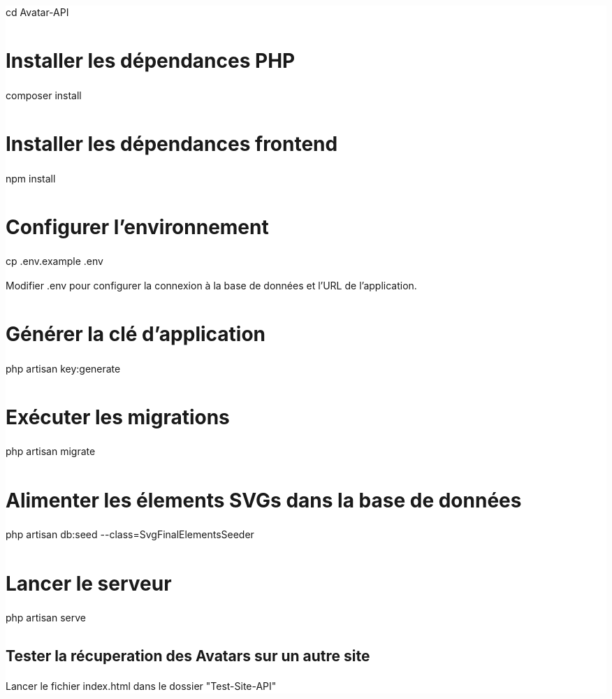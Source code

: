 cd Avatar-API

# Installer les dépendances PHP
composer install

# Installer les dépendances frontend
npm install

# Configurer l’environnement
cp .env.example .env

Modifier .env pour configurer la connexion à la base de données et l’URL de l’application.

# Générer la clé d’application
php artisan key:generate

# Exécuter les migrations
php artisan migrate

# Alimenter les élements SVGs dans la base de données
php artisan db:seed --class=SvgFinalElementsSeeder

# Lancer le serveur
php artisan serve

## Tester la récuperation des Avatars sur un autre site

Lancer le fichier index.html dans le dossier "Test-Site-API"
